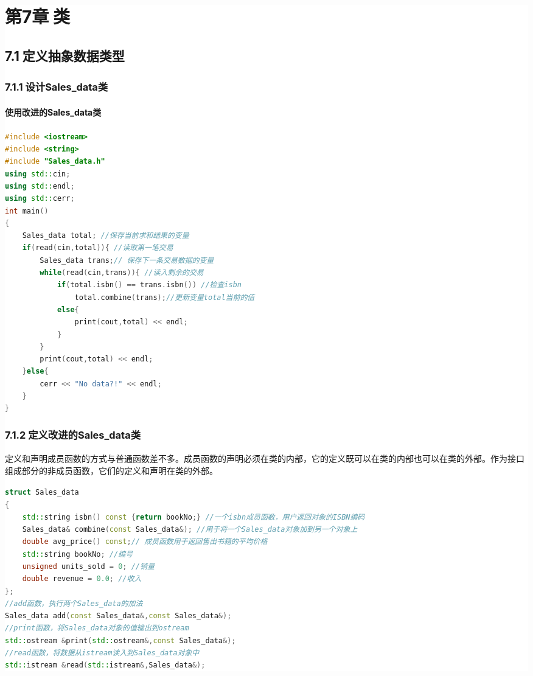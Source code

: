 # 第7章 类

## 7.1 定义抽象数据类型

### 7.1.1 设计Sales\_data类

#### 使用改进的Sales\_data类

```cpp
#include <iostream>
#include <string>
#include "Sales_data.h"
using std::cin;
using std::endl;
using std::cerr;
int main()
{
    Sales_data total; //保存当前求和结果的变量
    if(read(cin,total)){ //读取第一笔交易
        Sales_data trans;// 保存下一条交易数据的变量
        while(read(cin,trans)){ //读入剩余的交易
            if(total.isbn() == trans.isbn()) //检查isbn
                total.combine(trans);//更新变量total当前的值
            else{
                print(cout,total) << endl;
            }
        }
        print(cout,total) << endl;
    }else{
        cerr << "No data?!" << endl;
    }
}
```

### 7.1.2 定义改进的Sales\_data类

定义和声明成员函数的方式与普通函数差不多。成员函数的声明必须在类的内部，它的定义既可以在类的内部也可以在类的外部。作为接口组成部分的非成员函数，它们的定义和声明在类的外部。

```cpp
struct Sales_data
{
    std::string isbn() const {return bookNo;} //一个isbn成员函数，用户返回对象的ISBN编码
    Sales_data& combine(const Sales_data&); //用于将一个Sales_data对象加到另一个对象上
    double avg_price() const;// 成员函数用于返回售出书籍的平均价格
    std::string bookNo; //编号
    unsigned units_sold = 0; //销量
    double revenue = 0.0; //收入
};
//add函数，执行两个Sales_data的加法
Sales_data add(const Sales_data&,const Sales_data&);
//print函数，将Sales_data对象的值输出到ostream
std::ostream &print(std::ostream&,const Sales_data&);
//read函数，将数据从istream读入到Sales_data对象中
std::istream &read(std::istream&,Sales_data&); 
```
